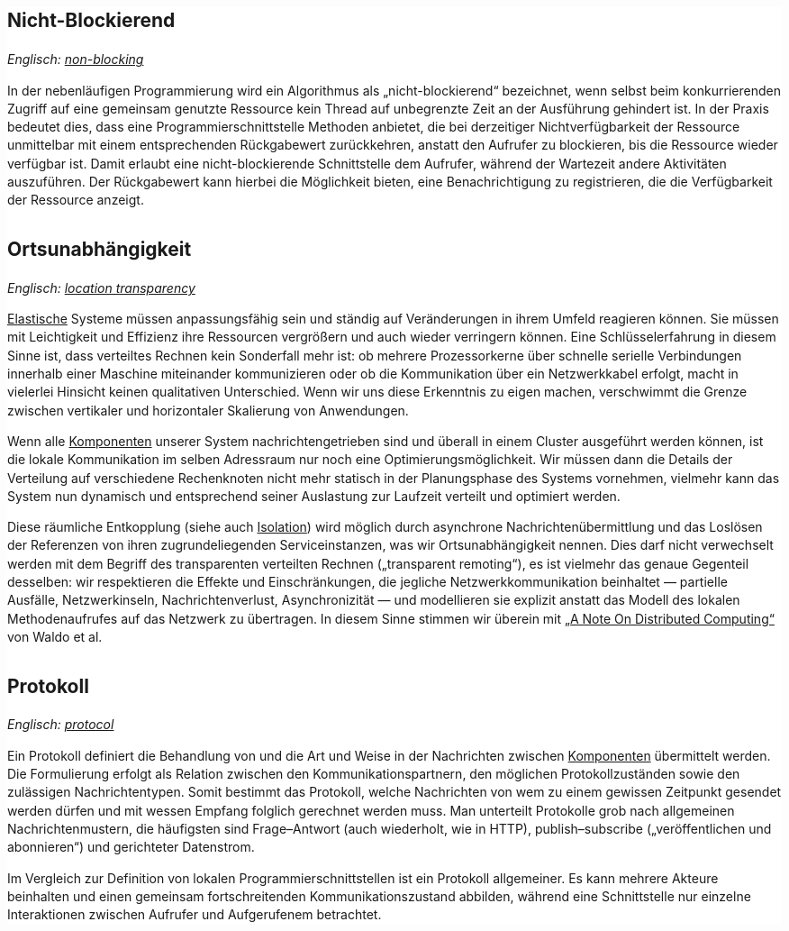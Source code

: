 ## <a name="Non-Blocking"></a>Nicht-Blockierend
*Englisch: [non-blocking](/glossary#Non-Blocking)*

In der nebenläufigen Programmierung wird ein Algorithmus als „nicht-blockierend“ bezeichnet, wenn selbst beim konkurrierenden Zugriff auf eine gemeinsam genutzte Ressource kein Thread auf unbegrenzte Zeit an der Ausführung gehindert ist. In der Praxis bedeutet dies, dass eine Programmierschnittstelle Methoden anbietet, die bei derzeitiger Nichtverfügbarkeit der Ressource unmittelbar mit einem entsprechenden Rückgabewert zurückkehren, anstatt den Aufrufer zu blockieren, bis die Ressource wieder verfügbar ist. Damit erlaubt eine nicht-blockierende Schnittstelle dem Aufrufer, während der Wartezeit andere Aktivitäten auszuführen. Der Rückgabewert kann hierbei die Möglichkeit bieten, eine Benachrichtigung zu registrieren, die die Verfügbarkeit der Ressource anzeigt.

## <a name="Location-Transparency"></a>Ortsunabhängigkeit
*Englisch: [location transparency](/glossary#Location-Transparency)*

[Elastische](#Elasticity) Systeme müssen anpassungsfähig sein und ständig auf Veränderungen in ihrem Umfeld reagieren können. Sie müssen mit Leichtigkeit und Effizienz ihre Ressourcen vergrößern und auch wieder verringern können. Eine Schlüsselerfahrung in diesem Sinne ist, dass verteiltes Rechnen kein Sonderfall mehr ist: ob mehrere Prozessorkerne über schnelle serielle Verbindungen innerhalb einer Maschine miteinander kommunizieren oder ob die Kommunikation über ein Netzwerkkabel erfolgt, macht in vielerlei Hinsicht keinen qualitativen Unterschied. Wenn wir uns diese Erkenntnis zu eigen machen, verschwimmt die Grenze zwischen vertikaler und horizontaler Skalierung von Anwendungen.

Wenn alle [Komponenten](#Component) unserer System nachrichtengetrieben sind und überall in einem Cluster ausgeführt werden können, ist die lokale Kommunikation im selben Adressraum nur noch eine Optimierungsmöglichkeit. Wir müssen dann die Details der Verteilung auf verschiedene Rechenknoten nicht mehr statisch in der Planungsphase des Systems vornehmen, vielmehr kann das System nun dynamisch und entsprechend seiner Auslastung zur Laufzeit verteilt und optimiert werden.

Diese räumliche Entkopplung (siehe auch [Isolation](#Isolation)) wird möglich durch asynchrone Nachrichtenübermittlung und das Loslösen der Referenzen von ihren zugrundeliegenden Serviceinstanzen, was wir Ortsunabhängigkeit nennen. Dies darf nicht verwechselt werden mit dem Begriff des transparenten verteilten Rechnen („transparent remoting“), es ist vielmehr das genaue Gegenteil desselben: wir respektieren die Effekte und Einschränkungen, die jegliche Netzwerkkommunikation beinhaltet — partielle Ausfälle, Netzwerkinseln, Nachrichtenverlust, Asynchronizität — und modellieren sie explizit anstatt das Modell des lokalen Methodenaufrufes auf das Netzwerk zu übertragen. In diesem Sinne stimmen wir überein mit [„A Note On Distributed Computing“](http://citeseerx.ist.psu.edu/viewdoc/summary?doi=10.1.1.41.7628) von Waldo et al.

## <a name="Protocol"></a>Protokoll
*Englisch: [protocol](/glossary#Protocol)*

Ein Protokoll definiert die Behandlung von und die Art und Weise in der Nachrichten zwischen [Komponenten](#Component) übermittelt werden. Die Formulierung erfolgt als Relation zwischen den Kommunikationspartnern, den möglichen Protokollzuständen sowie den zulässigen Nachrichtentypen. Somit bestimmt das Protokoll, welche Nachrichten von wem zu einem gewissen Zeitpunkt gesendet werden dürfen und mit wessen Empfang folglich gerechnet werden muss. Man unterteilt Protokolle grob nach allgemeinen Nachrichtenmustern, die häufigsten sind Frage–Antwort (auch wiederholt, wie in HTTP), publish–subscribe („veröffentlichen und abonnieren“) und gerichteter Datenstrom.

Im Vergleich zur Definition von lokalen Programmierschnittstellen ist ein Protokoll allgemeiner. Es kann mehrere Akteure beinhalten und einen gemeinsam fortschreitenden Kommunikationszustand abbilden, während eine Schnittstelle nur einzelne Interaktionen zwischen Aufrufer und Aufgerufenem betrachtet.
